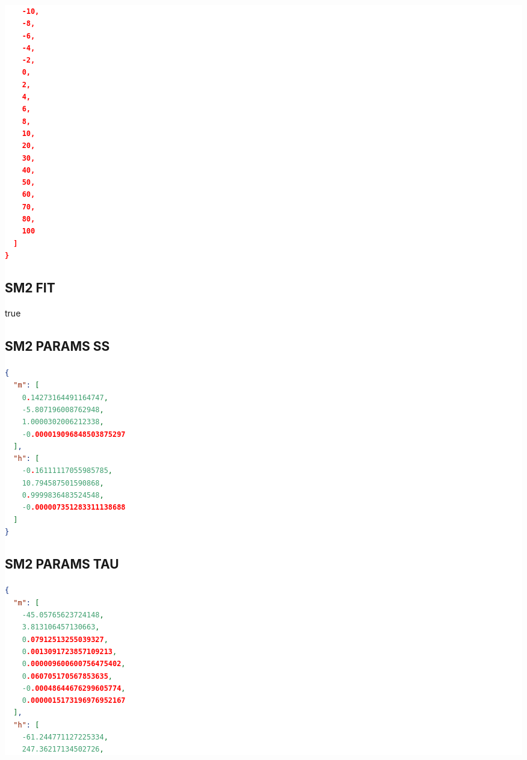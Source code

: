 ```json
    -10,
    -8,
    -6,
    -4,
    -2,
    0,
    2,
    4,
    6,
    8,
    10,
    20,
    30,
    40,
    50,
    60,
    70,
    80,
    100
  ]
}
```

## SM2 FIT

true

## SM2 PARAMS SS

```json
{
  "m": [
    0.14273164491164747,
    -5.807196008762948,
    1.0000302006212338,
    -0.000019096848503875297
  ],
  "h": [
    -0.16111117055985785,
    10.794587501590868,
    0.9999836483524548,
    -0.000007351283311138688
  ]
}
```

## SM2 PARAMS TAU

```json
{
  "m": [
    -45.05765623724148,
    3.813106457130663,
    0.07912513255039327,
    0.0013091723857109213,
    0.000009600600756475402,
    0.060705170567853635,
    -0.00048644676299605774,
    0.0000015173196976952167
  ],
  "h": [
    -61.244771127225334,
    247.36217134502726,
```